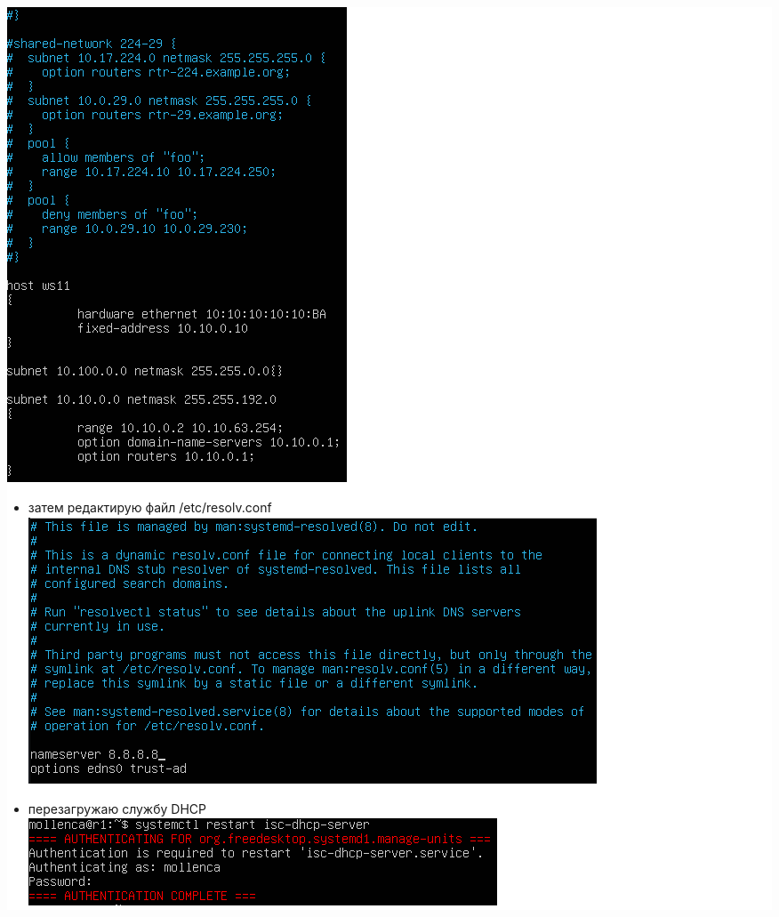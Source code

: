 <img title="title" alt="OS installation screenshot" src="./Screens/6.6.PNG"><br>   


* затем редактирую файл /etc/resolv.conf 
<img title="title" alt="OS installation screenshot" src="./Screens/6.7.PNG"><br>    


* перезагружаю службу DHCP  
<img title="title" alt="OS installation screenshot" src="./Screens/6.8.PNG"><br>   
